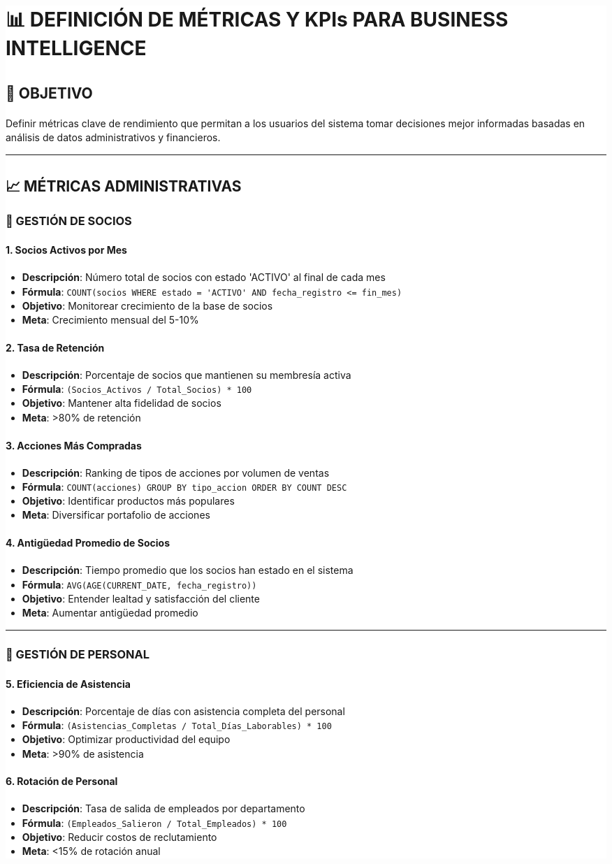 # 📊 DEFINICIÓN DE MÉTRICAS Y KPIs PARA BUSINESS INTELLIGENCE

## **🎯 OBJETIVO**
Definir métricas clave de rendimiento que permitan a los usuarios del sistema tomar decisiones mejor informadas basadas en análisis de datos administrativos y financieros.

---

## **📈 MÉTRICAS ADMINISTRATIVAS**

### **👥 GESTIÓN DE SOCIOS**

#### **1. Socios Activos por Mes**
- **Descripción**: Número total de socios con estado 'ACTIVO' al final de cada mes
- **Fórmula**: `COUNT(socios WHERE estado = 'ACTIVO' AND fecha_registro <= fin_mes)`
- **Objetivo**: Monitorear crecimiento de la base de socios
- **Meta**: Crecimiento mensual del 5-10%

#### **2. Tasa de Retención**
- **Descripción**: Porcentaje de socios que mantienen su membresía activa
- **Fórmula**: `(Socios_Activos / Total_Socios) * 100`
- **Objetivo**: Mantener alta fidelidad de socios
- **Meta**: >80% de retención

#### **3. Acciones Más Compradas**
- **Descripción**: Ranking de tipos de acciones por volumen de ventas
- **Fórmula**: `COUNT(acciones) GROUP BY tipo_accion ORDER BY COUNT DESC`
- **Objetivo**: Identificar productos más populares
- **Meta**: Diversificar portafolio de acciones

#### **4. Antigüedad Promedio de Socios**
- **Descripción**: Tiempo promedio que los socios han estado en el sistema
- **Fórmula**: `AVG(AGE(CURRENT_DATE, fecha_registro))`
- **Objetivo**: Entender lealtad y satisfacción del cliente
- **Meta**: Aumentar antigüedad promedio

---

### **🏢 GESTIÓN DE PERSONAL**

#### **5. Eficiencia de Asistencia**
- **Descripción**: Porcentaje de días con asistencia completa del personal
- **Fórmula**: `(Asistencias_Completas / Total_Días_Laborables) * 100`
- **Objetivo**: Optimizar productividad del equipo
- **Meta**: >90% de asistencia

#### **6. Rotación de Personal**
- **Descripción**: Tasa de salida de empleados por departamento
- **Fórmula**: `(Empleados_Salieron / Total_Empleados) * 100`
- **Objetivo**: Reducir costos de reclutamiento
- **Meta**: <15% de rotación anual
